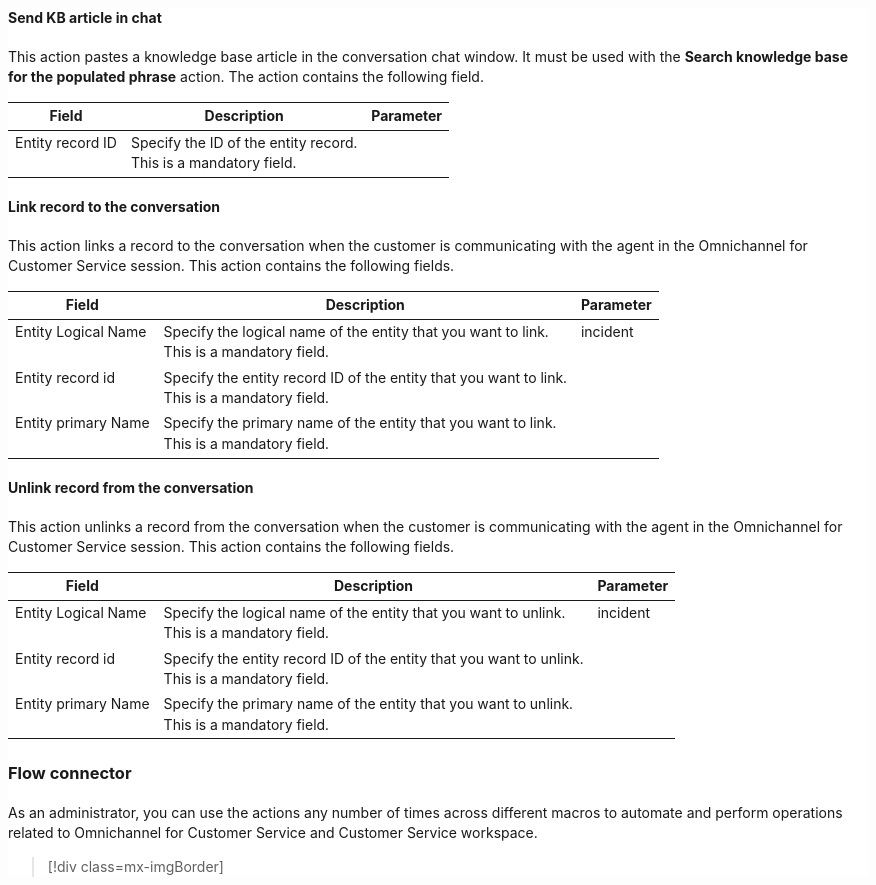 #### Send KB article in chat

This action pastes a knowledge base article in the conversation chat window. It must be used with the **Search knowledge base for the populated phrase** action. The action contains the following field.

   | Field | Description | Parameter |
   |-----------------|-----------------------------|--------------------------|
   | Entity record ID  | Specify the ID of the entity record. <br> This is a mandatory field. |

#### Link record to the conversation

This action links a record to the conversation when the customer is communicating with the agent in the Omnichannel for Customer Service session. This action contains the following fields.

   | Field | Description | Parameter |
   |-----------------|-----------------------------|--------------------------|
   | Entity Logical Name |  Specify the logical name of the entity that you want to link. <br> This is a mandatory field. | incident |
   | Entity record id| Specify the entity record ID of the entity that you want to link. <br>This is a mandatory field.| |
   | Entity primary Name | Specify the primary name of the entity that you want to link. <br>This is a mandatory field.| |


#### Unlink record from the conversation

This action unlinks a record from the conversation when the customer is communicating with the agent in the Omnichannel for Customer Service session. This action contains the following fields.

   | Field | Description | Parameter |
   |-----------------|-----------------------------|--------------------------|
   | Entity Logical Name |  Specify the logical name of the entity that you want to unlink. <br> This is a mandatory field. | incident |
   | Entity record id| Specify the entity record ID of the entity that you want to unlink. <br>This is a mandatory field.| |
   | Entity primary Name | Specify the primary name of the entity that you want to unlink. <br>This is a mandatory field.| |

### Flow connector

As an administrator, you can use the actions any number of times across different macros to automate and perform operations related to Omnichannel for Customer Service and Customer Service workspace.


   > [!div class=mx-imgBorder]
